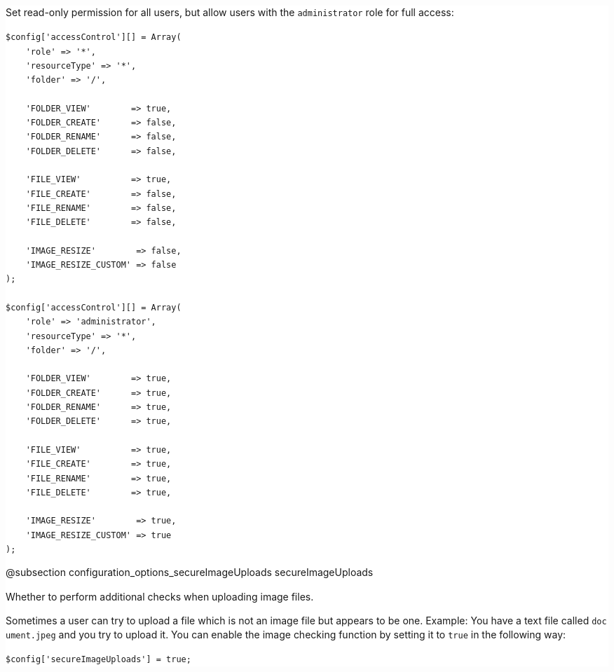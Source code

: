 Set read-only permission for all users, but allow users with the `administrator` role for full access:

~~~
$config['accessControl'][] = Array(
    'role' => '*',
    'resourceType' => '*',
    'folder' => '/',

    'FOLDER_VIEW'        => true,
    'FOLDER_CREATE'      => false,
    'FOLDER_RENAME'      => false,
    'FOLDER_DELETE'      => false,

    'FILE_VIEW'          => true,
    'FILE_CREATE'        => false,
    'FILE_RENAME'        => false,
    'FILE_DELETE'        => false,

    'IMAGE_RESIZE'        => false,
    'IMAGE_RESIZE_CUSTOM' => false
);

$config['accessControl'][] = Array(
    'role' => 'administrator',
    'resourceType' => '*',
    'folder' => '/',

    'FOLDER_VIEW'        => true,
    'FOLDER_CREATE'      => true,
    'FOLDER_RENAME'      => true,
    'FOLDER_DELETE'      => true,

    'FILE_VIEW'          => true,
    'FILE_CREATE'        => true,
    'FILE_RENAME'        => true,
    'FILE_DELETE'        => true,

    'IMAGE_RESIZE'        => true,
    'IMAGE_RESIZE_CUSTOM' => true
);
~~~

@subsection configuration_options_secureImageUploads secureImageUploads

Whether to perform additional checks when uploading image files.

Sometimes a user can try to upload a file which is not an image file but appears to be one. Example: You have a text
file called `document.jpeg` and you try to upload it. You can enable the image checking function by setting it to `true`
in the following way:

~~~
$config['secureImageUploads'] = true;
~~~
